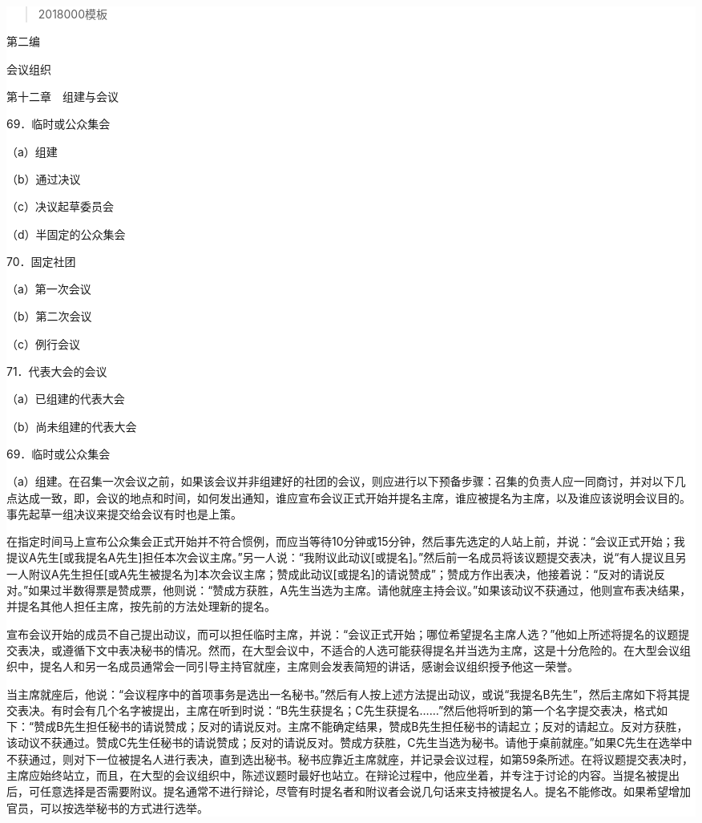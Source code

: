 # 
> 2018000模板




第二编

会议组织





第十二章　组建与会议


69．临时或公众集会

（a）组建

（b）通过决议

（c）决议起草委员会

（d）半固定的公众集会



70．固定社团

（a）第一次会议

（b）第二次会议

（c）例行会议



71．代表大会的会议

（a）已组建的代表大会

（b）尚未组建的代表大会





69．临时或公众集会


（a）组建。在召集一次会议之前，如果该会议并非组建好的社团的会议，则应进行以下预备步骤：召集的负责人应一同商讨，并对以下几点达成一致，即，会议的地点和时间，如何发出通知，谁应宣布会议正式开始并提名主席，谁应被提名为主席，以及谁应该说明会议目的。事先起草一组决议来提交给会议有时也是上策。

在指定时间马上宣布公众集会正式开始并不符合惯例，而应当等待10分钟或15分钟，然后事先选定的人站上前，并说：“会议正式开始；我提议A先生[或我提名A先生]担任本次会议主席。”另一人说：“我附议此动议[或提名]。”然后前一名成员将该议题提交表决，说“有人提议且另一人附议A先生担任[或A先生被提名为]本次会议主席；赞成此动议[或提名]的请说赞成”；赞成方作出表决，他接着说：“反对的请说反对。”如果过半数得票是赞成票，他则说：“赞成方获胜，A先生当选为主席。请他就座主持会议。”如果该动议不获通过，他则宣布表决结果，并提名其他人担任主席，按先前的方法处理新的提名。

宣布会议开始的成员不自己提出动议，而可以担任临时主席，并说：“会议正式开始；哪位希望提名主席人选？”他如上所述将提名的议题提交表决，或遵循下文中表决秘书的情况。然而，在大型会议中，不适合的人选可能获得提名并当选为主席，这是十分危险的。在大型会议组织中，提名人和另一名成员通常会一同引导主持官就座，主席则会发表简短的讲话，感谢会议组织授予他这一荣誉。

当主席就座后，他说：“会议程序中的首项事务是选出一名秘书。”然后有人按上述方法提出动议，或说“我提名B先生”，然后主席如下将其提交表决。有时会有几个名字被提出，主席在听到时说：“B先生获提名；C先生获提名……”然后他将听到的第一个名字提交表决，格式如下：“赞成B先生担任秘书的请说赞成；反对的请说反对。主席不能确定结果，赞成B先生担任秘书的请起立；反对的请起立。反对方获胜，该动议不获通过。赞成C先生任秘书的请说赞成；反对的请说反对。赞成方获胜，C先生当选为秘书。请他于桌前就座。”如果C先生在选举中不获通过，则对下一位被提名人进行表决，直到选出秘书。秘书应靠近主席就座，并记录会议过程，如第59条所述。在将议题提交表决时，主席应始终站立，而且，在大型的会议组织中，陈述议题时最好也站立。在辩论过程中，他应坐着，并专注于讨论的内容。当提名被提出后，可任意选择是否需要附议。提名通常不进行辩论，尽管有时提名者和附议者会说几句话来支持被提名人。提名不能修改。如果希望增加官员，可以按选举秘书的方式进行选举。
